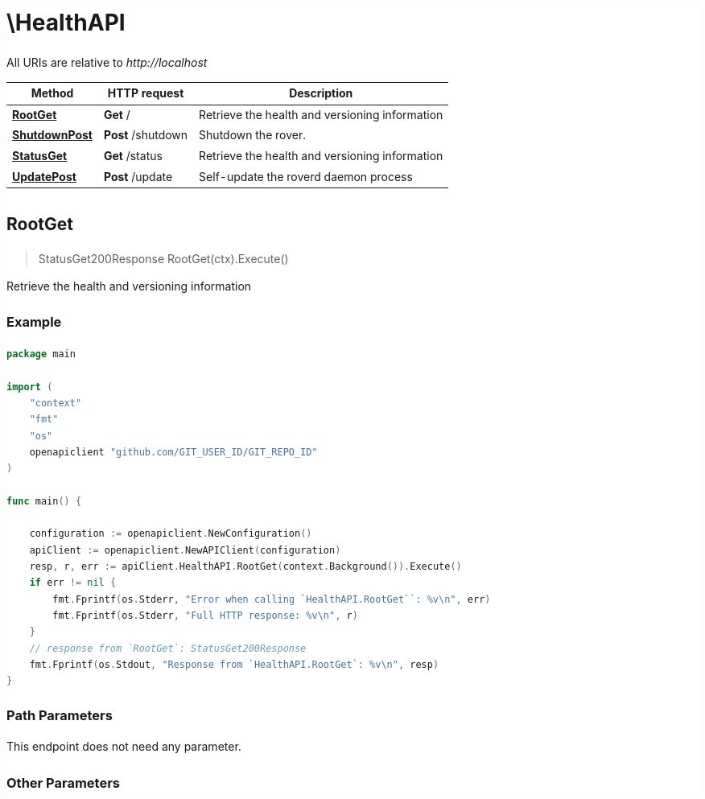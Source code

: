 # \HealthAPI

All URIs are relative to *http://localhost*

Method | HTTP request | Description
------------- | ------------- | -------------
[**RootGet**](HealthAPI.md#RootGet) | **Get** / | Retrieve the health and versioning information
[**ShutdownPost**](HealthAPI.md#ShutdownPost) | **Post** /shutdown | Shutdown the rover.
[**StatusGet**](HealthAPI.md#StatusGet) | **Get** /status | Retrieve the health and versioning information
[**UpdatePost**](HealthAPI.md#UpdatePost) | **Post** /update | Self-update the roverd daemon process



## RootGet

> StatusGet200Response RootGet(ctx).Execute()

Retrieve the health and versioning information

### Example

```go
package main

import (
	"context"
	"fmt"
	"os"
	openapiclient "github.com/GIT_USER_ID/GIT_REPO_ID"
)

func main() {

	configuration := openapiclient.NewConfiguration()
	apiClient := openapiclient.NewAPIClient(configuration)
	resp, r, err := apiClient.HealthAPI.RootGet(context.Background()).Execute()
	if err != nil {
		fmt.Fprintf(os.Stderr, "Error when calling `HealthAPI.RootGet``: %v\n", err)
		fmt.Fprintf(os.Stderr, "Full HTTP response: %v\n", r)
	}
	// response from `RootGet`: StatusGet200Response
	fmt.Fprintf(os.Stdout, "Response from `HealthAPI.RootGet`: %v\n", resp)
}
```

### Path Parameters

This endpoint does not need any parameter.

### Other Parameters
